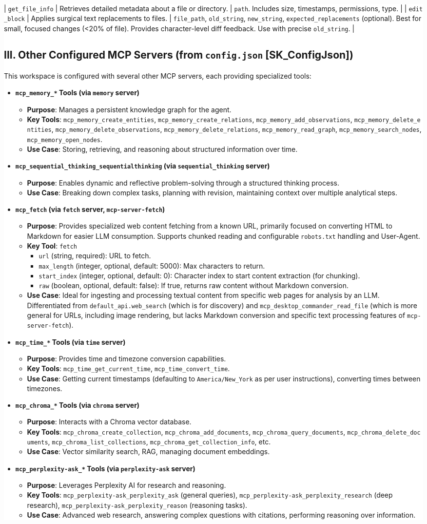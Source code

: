 | `get_file_info`                  | Retrieves detailed metadata about a file or directory.                     | `path`. Includes size, timestamps, permissions, type.                                                                                                                                       |
| `edit_block`                     | Applies surgical text replacements to files.                               | `file_path`, `old_string`, `new_string`, `expected_replacements` (optional). Best for small, focused changes (<20% of file). Provides character-level diff feedback. Use with precise `old_string`. |

## III. Other Configured MCP Servers (from `config.json` [SK_ConfigJson])

This workspace is configured with several other MCP servers, each providing specialized tools:

*   **`mcp_memory_*` Tools (via `memory` server)**
    *   **Purpose**: Manages a persistent knowledge graph for the agent.
    *   **Key Tools**: `mcp_memory_create_entities`, `mcp_memory_create_relations`, `mcp_memory_add_observations`, `mcp_memory_delete_entities`, `mcp_memory_delete_observations`, `mcp_memory_delete_relations`, `mcp_memory_read_graph`, `mcp_memory_search_nodes`, `mcp_memory_open_nodes`.
    *   **Use Case**: Storing, retrieving, and reasoning about structured information over time.

*   **`mcp_sequential_thinking_sequentialthinking` (via `sequential_thinking` server)**
    *   **Purpose**: Enables dynamic and reflective problem-solving through a structured thinking process.
    *   **Use Case**: Breaking down complex tasks, planning with revision, maintaining context over multiple analytical steps.

*   **`mcp_fetch` (via `fetch` server, `mcp-server-fetch`)**
    *   **Purpose**: Provides specialized web content fetching from a known URL, primarily focused on converting HTML to Markdown for easier LLM consumption. Supports chunked reading and configurable `robots.txt` handling and User-Agent.
    *   **Key Tool**: `fetch`
        *   `url` (string, required): URL to fetch.
        *   `max_length` (integer, optional, default: 5000): Max characters to return.
        *   `start_index` (integer, optional, default: 0): Character index to start content extraction (for chunking).
        *   `raw` (boolean, optional, default: false): If true, returns raw content without Markdown conversion.
    *   **Use Case**: Ideal for ingesting and processing textual content from specific web pages for analysis by an LLM. Differentiated from `default_api.web_search` (which is for discovery) and `mcp_desktop_commander_read_file` (which is more general for URLs, including image rendering, but lacks Markdown conversion and specific text processing features of `mcp-server-fetch`).

*   **`mcp_time_*` Tools (via `time` server)**
    *   **Purpose**: Provides time and timezone conversion capabilities.
    *   **Key Tools**: `mcp_time_get_current_time`, `mcp_time_convert_time`.
    *   **Use Case**: Getting current timestamps (defaulting to `America/New_York` as per user instructions), converting times between timezones.

*   **`mcp_chroma_*` Tools (via `chroma` server)**
    *   **Purpose**: Interacts with a Chroma vector database.
    *   **Key Tools**: `mcp_chroma_create_collection`, `mcp_chroma_add_documents`, `mcp_chroma_query_documents`, `mcp_chroma_delete_documents`, `mcp_chroma_list_collections`, `mcp_chroma_get_collection_info`, etc.
    *   **Use Case**: Vector similarity search, RAG, managing document embeddings.

*   **`mcp_perplexity-ask_*` Tools (via `perplexity-ask` server)**
    *   **Purpose**: Leverages Perplexity AI for research and reasoning.
    *   **Key Tools**: `mcp_perplexity-ask_perplexity_ask` (general queries), `mcp_perplexity-ask_perplexity_research` (deep research), `mcp_perplexity-ask_perplexity_reason` (reasoning tasks).
    *   **Use Case**: Advanced web research, answering complex questions with citations, performing reasoning over information.
